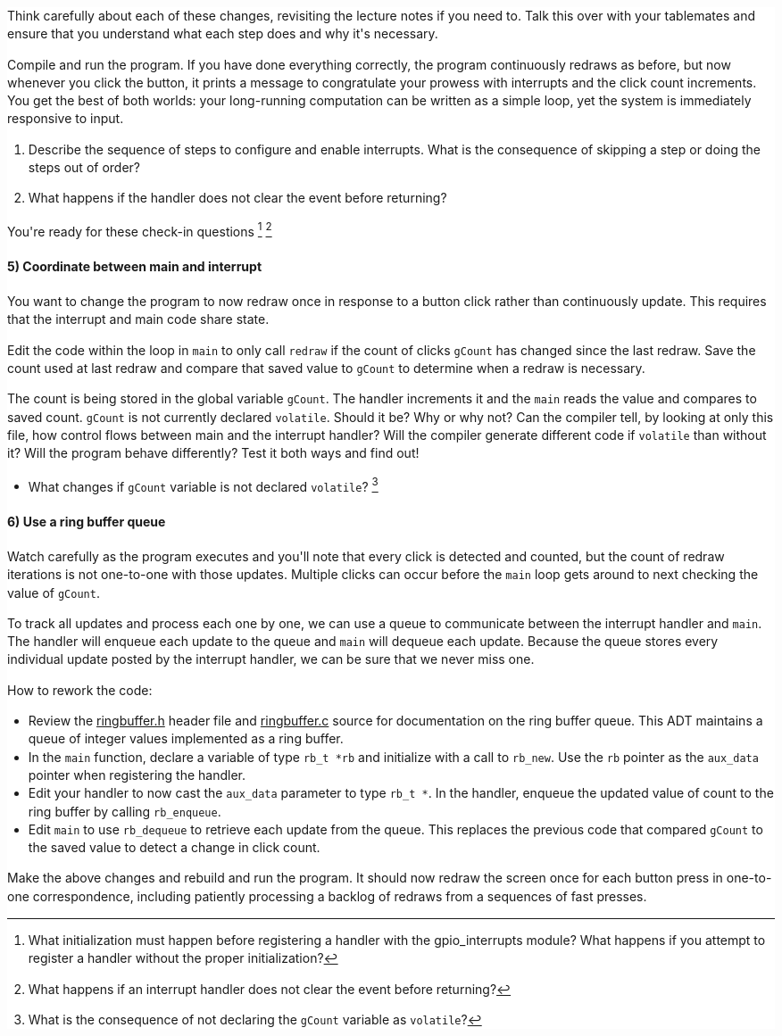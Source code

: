 Think carefully about each of these changes, revisiting the lecture notes if
you need to.  Talk this over with your tablemates and ensure that you
understand what each step does and why it's necessary.

Compile and run the program. If you have done everything correctly, the program continuously redraws as before, but now whenever you click the button, it prints a message to congratulate your prowess with interrupts and the click count increments.  You get the best of both worlds: your long-running computation can be written as a simple loop, yet the system is immediately responsive to input.

1. Describe the sequence of steps to configure and enable interrupts. What is the consequence of skipping a step or doing the steps out of order?

1. What happens if the handler does not clear the event before returning?

You're ready for these check-in questions [^3] [^4]

#### 5) Coordinate between main and interrupt

You want to change the program to now redraw once in response to a button click rather than continuously update. This requires that the interrupt and main code share state.

Edit the code within the loop in `main` to only call `redraw` if the count of clicks `gCount` has changed since the last redraw. Save the count used at last redraw and compare that saved value to `gCount` to determine when a redraw is necessary.

The count is being stored in the global variable `gCount`. The handler increments it and the `main` reads the value and compares to saved count.  `gCount` is not currently declared `volatile`. Should it be? Why or why not?  Can the compiler tell, by looking at only this file, how control flows between main and the interrupt handler? Will the compiler generate different code if `volatile` than without it? Will the program behave differently? Test it both ways and find out!

- What changes if `gCount` variable is not declared `volatile`? [^5]

#### 6) Use a ring buffer queue

Watch carefully as the program executes and you'll note that every click is detected and counted, but the count of redraw iterations is not one-to-one with those updates. Multiple clicks can occur before the `main` loop gets around to next checking the value of `gCount`.

To track all updates and process each one by one, we can use a queue to communicate between the interrupt handler and `main`. The handler will enqueue each update to the queue and `main` will dequeue each update. Because the queue stores every individual update posted by the interrupt handler, we can be sure that we never miss one.

How to rework the code:

- Review the [ringbuffer.h](header#ringbuffer) header file and [ringbuffer.c](https://github.com/cs107e/cs107e.github.io/blob/master/cs107e/src/ringbuffer.c) source for documentation on the ring buffer queue. This ADT maintains a queue of integer values implemented as a ring buffer.
- In the `main` function, declare a variable of type `rb_t *rb` and initialize with a call to `rb_new`.  Use the  `rb` pointer as the `aux_data` pointer when registering the handler.
- Edit your handler to now cast the `aux_data` parameter to type `rb_t *`.  In the handler, enqueue the updated value of count to the ring buffer by calling `rb_enqueue`.
- Edit `main` to use `rb_dequeue` to retrieve each update from the queue. This replaces the previous code that compared `gCount` to the saved value to detect a change in click count.

Make the above changes and rebuild and run the program. It should now redraw the screen once for each button press in one-to-one correspondence, including patiently processing a backlog of redraws from a sequences of fast presses. 


[^1]: Why is 4 subtracted from the `lr`?
[^2]: How is a function "registered" as a handler for an interrupt source? Can there be multiple handlers registered to the same source? What happens if an event is generated on a source for which no handler s been registered?
[^3]: What initialization must happen before registering a handler with the gpio_interrupts module? What happens if you attempt to register a handler without the proper initialization?
[^4]: What happens if an interrupt handler does not clear the event before returning?
[^5]: What is the consequence of not declaring the `gCount` variable as `volatile`?
[^6]: Why might you want the handler to enqueue an update and return instead of doing the actual task (e.g. redraw) directly in the handler?